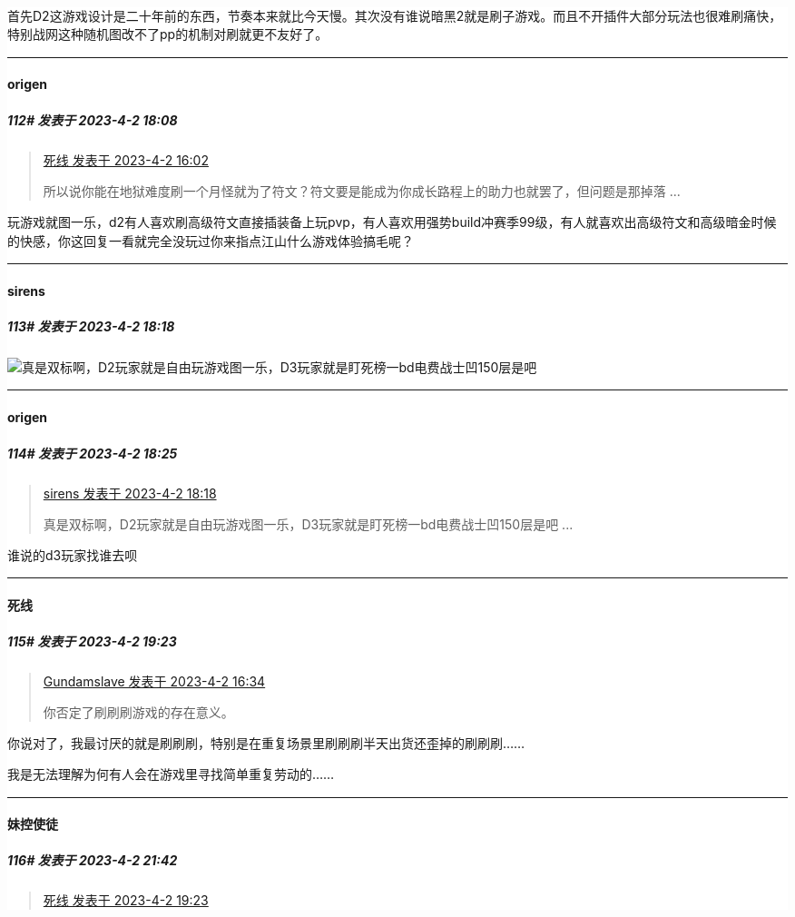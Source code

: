 首先D2这游戏设计是二十年前的东西，节奏本来就比今天慢。其次没有谁说暗黑2就是刷子游戏。而且不开插件大部分玩法也很难刷痛快，特别战网这种随机图改不了pp的机制对刷就更不友好了。


*****

####  origen  
##### 112#       发表于 2023-4-2 18:08

<blockquote><a href="httphttps://bbs.saraba1st.com/2b/forum.php?mod=redirect&amp;goto=findpost&amp;pid=60305776&amp;ptid=2126714" target="_blank">死线 发表于 2023-4-2 16:02</a>

所以说你能在地狱难度刷一个月怪就为了符文？符文要是能成为你成长路程上的助力也就罢了，但问题是那掉落 ...</blockquote>
玩游戏就图一乐，d2有人喜欢刷高级符文直接插装备上玩pvp，有人喜欢用强势build冲赛季99级，有人就喜欢出高级符文和高级暗金时候的快感，你这回复一看就完全没玩过你来指点江山什么游戏体验搞毛呢？


*****

####  sirens  
##### 113#       发表于 2023-4-2 18:18

<img src="https://static.saraba1st.com/image/smiley/face2017/049.png" referrerpolicy="no-referrer">真是双标啊，D2玩家就是自由玩游戏图一乐，D3玩家就是盯死榜一bd电费战士凹150层是吧


*****

####  origen  
##### 114#       发表于 2023-4-2 18:25

<blockquote><a href="httphttps://bbs.saraba1st.com/2b/forum.php?mod=redirect&amp;goto=findpost&amp;pid=60307595&amp;ptid=2126714" target="_blank">sirens 发表于 2023-4-2 18:18</a>

真是双标啊，D2玩家就是自由玩游戏图一乐，D3玩家就是盯死榜一bd电费战士凹150层是吧 ...</blockquote>
谁说的d3玩家找谁去呗


*****

####  死线  
##### 115#       发表于 2023-4-2 19:23

<blockquote><a href="httphttps://bbs.saraba1st.com/2b/forum.php?mod=redirect&amp;goto=findpost&amp;pid=60306196&amp;ptid=2126714" target="_blank">Gundamslave 发表于 2023-4-2 16:34</a>

你否定了刷刷刷游戏的存在意义。</blockquote>
你说对了，我最讨厌的就是刷刷刷，特别是在重复场景里刷刷刷半天出货还歪掉的刷刷刷……

我是无法理解为何有人会在游戏里寻找简单重复劳动的……


*****

####  妹控使徒  
##### 116#       发表于 2023-4-2 21:42

<blockquote><a href="httphttps://bbs.saraba1st.com/2b/forum.php?mod=redirect&amp;goto=findpost&amp;pid=60308384&amp;ptid=2126714" target="_blank">死线 发表于 2023-4-2 19:23</a>
